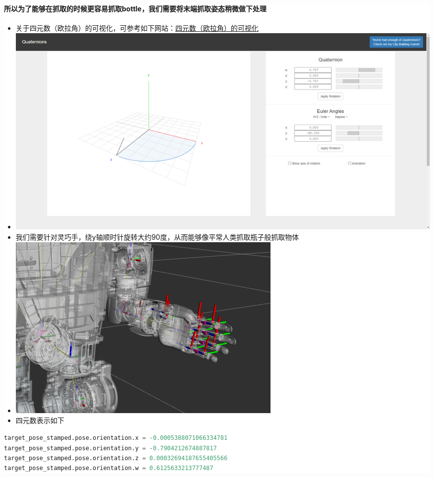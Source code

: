 #### 所以为了能够在抓取的时候更容易抓取bottle，我们需要将末端抓取姿态稍微做下处理
* 关于四元数（欧拉角）的可视化，可参考如下网站：[四元数（欧拉角）的可视化](https://quaternions.online/)
* ![四元数（欧拉角）的可视化](./IMG/四元数_欧拉角的可视化.png)
* 我们需要针对灵巧手，绕y轴顺时针旋转大约90度，从而能够像平常人类抓取瓶子般抓取物体
* ![灵巧手绕90度正常抓取](./IMG/灵巧手绕90度正常抓取.png)
* 四元数表示如下
```python
target_pose_stamped.pose.orientation.x = -0.0005388071066334781
target_pose_stamped.pose.orientation.y = -0.7904212674887817
target_pose_stamped.pose.orientation.z = 0.00032694187655405566
target_pose_stamped.pose.orientation.w = 0.6125633213777487
```
